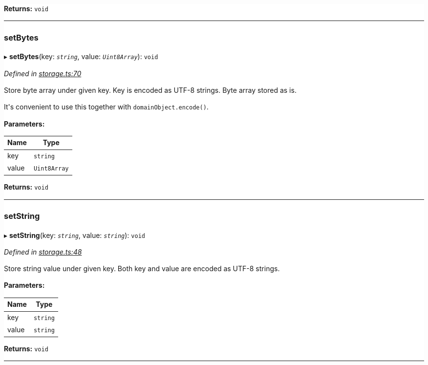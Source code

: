 **Returns:** `void`

___
<a id="setbytes"></a>

###  setBytes

▸ **setBytes**(key: *`string`*, value: *`Uint8Array`*): `void`

*Defined in [storage.ts:70](https://github.com/nearprotocol/near-runtime-ts/blob/4babdd3/assembly/storage.ts#L70)*

Store byte array under given key. Key is encoded as UTF-8 strings. Byte array stored as is.

It's convenient to use this together with `domainObject.encode()`.

**Parameters:**

| Name | Type |
| ------ | ------ |
| key | `string` |
| value | `Uint8Array` |

**Returns:** `void`

___
<a id="setstring"></a>

###  setString

▸ **setString**(key: *`string`*, value: *`string`*): `void`

*Defined in [storage.ts:48](https://github.com/nearprotocol/near-runtime-ts/blob/4babdd3/assembly/storage.ts#L48)*

Store string value under given key. Both key and value are encoded as UTF-8 strings.

**Parameters:**

| Name | Type |
| ------ | ------ |
| key | `string` |
| value | `string` |

**Returns:** `void`

___

